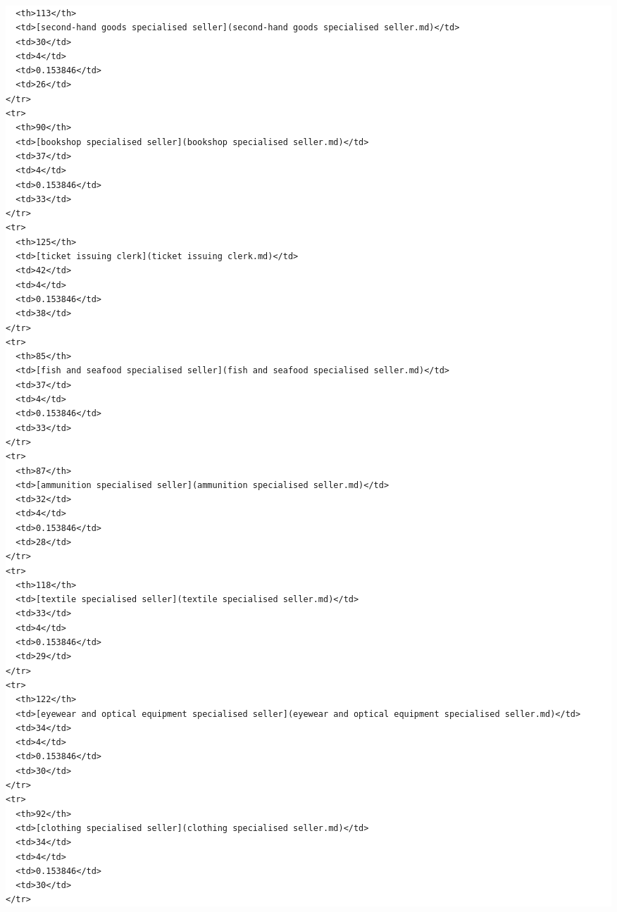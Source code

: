       <th>113</th>
      <td>[second-hand goods specialised seller](second-hand goods specialised seller.md)</td>
      <td>30</td>
      <td>4</td>
      <td>0.153846</td>
      <td>26</td>
    </tr>
    <tr>
      <th>90</th>
      <td>[bookshop specialised seller](bookshop specialised seller.md)</td>
      <td>37</td>
      <td>4</td>
      <td>0.153846</td>
      <td>33</td>
    </tr>
    <tr>
      <th>125</th>
      <td>[ticket issuing clerk](ticket issuing clerk.md)</td>
      <td>42</td>
      <td>4</td>
      <td>0.153846</td>
      <td>38</td>
    </tr>
    <tr>
      <th>85</th>
      <td>[fish and seafood specialised seller](fish and seafood specialised seller.md)</td>
      <td>37</td>
      <td>4</td>
      <td>0.153846</td>
      <td>33</td>
    </tr>
    <tr>
      <th>87</th>
      <td>[ammunition specialised seller](ammunition specialised seller.md)</td>
      <td>32</td>
      <td>4</td>
      <td>0.153846</td>
      <td>28</td>
    </tr>
    <tr>
      <th>118</th>
      <td>[textile specialised seller](textile specialised seller.md)</td>
      <td>33</td>
      <td>4</td>
      <td>0.153846</td>
      <td>29</td>
    </tr>
    <tr>
      <th>122</th>
      <td>[eyewear and optical equipment specialised seller](eyewear and optical equipment specialised seller.md)</td>
      <td>34</td>
      <td>4</td>
      <td>0.153846</td>
      <td>30</td>
    </tr>
    <tr>
      <th>92</th>
      <td>[clothing specialised seller](clothing specialised seller.md)</td>
      <td>34</td>
      <td>4</td>
      <td>0.153846</td>
      <td>30</td>
    </tr>